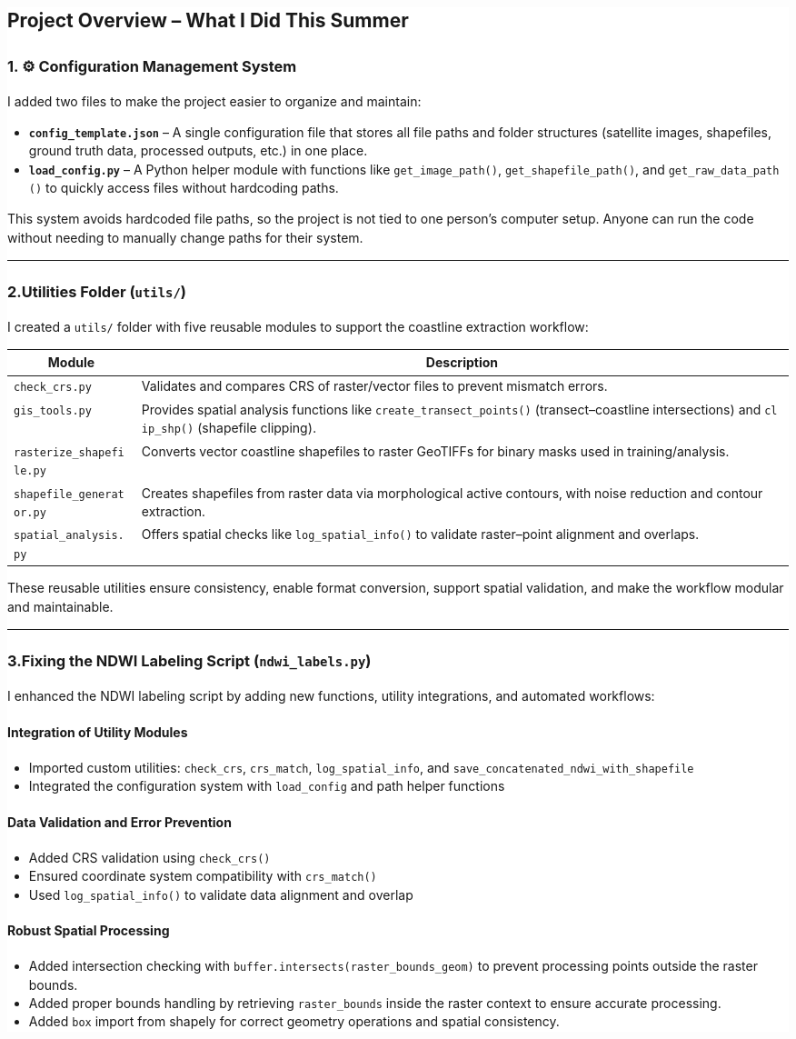 
## Project Overview – What I Did This Summer  

### 1. ⚙️ Configuration Management System  
I added two files to make the project easier to organize and maintain:  

- **`config_template.json`** – A single configuration file that stores all file paths and folder structures (satellite images, shapefiles, ground truth data, processed outputs, etc.) in one place.  
- **`load_config.py`** – A Python helper module with functions like `get_image_path()`, `get_shapefile_path()`, and `get_raw_data_path()` to quickly access files without hardcoding paths.  

This system avoids hardcoded file paths, so the project is not tied to one person’s computer setup. Anyone can run the code without needing to manually change paths for their system.  

---

### 2.Utilities Folder (`utils/`)  
I created a `utils/` folder with five reusable modules to support the coastline extraction workflow:  

| **Module** | **Description** |
|------------|-----------------|
| `check_crs.py` | Validates and compares CRS of raster/vector files to prevent mismatch errors. |
| `gis_tools.py` | Provides spatial analysis functions like `create_transect_points()` (transect–coastline intersections) and `clip_shp()` (shapefile clipping). |
| `rasterize_shapefile.py` | Converts vector coastline shapefiles to raster GeoTIFFs for binary masks used in training/analysis. |
| `shapefile_generator.py` | Creates shapefiles from raster data via morphological active contours, with noise reduction and contour extraction. |
| `spatial_analysis.py` | Offers spatial checks like `log_spatial_info()` to validate raster–point alignment and overlaps. |

These reusable utilities ensure consistency, enable format conversion, support spatial validation, and make the workflow modular and maintainable.  

---

### 3.Fixing the NDWI Labeling Script (`ndwi_labels.py`)  
I enhanced the NDWI labeling script by adding new functions, utility integrations, and automated workflows:  

#### Integration of Utility Modules  
- Imported custom utilities: `check_crs`, `crs_match`, `log_spatial_info`, and `save_concatenated_ndwi_with_shapefile`  
- Integrated the configuration system with `load_config` and path helper functions  

#### Data Validation and Error Prevention  
- Added CRS validation using `check_crs()`  
- Ensured coordinate system compatibility with `crs_match()`  
- Used `log_spatial_info()` to validate data alignment and overlap  

#### Robust Spatial Processing  
- Added intersection checking with `buffer.intersects(raster_bounds_geom)` to prevent processing points outside the raster bounds.  
- Added proper bounds handling by retrieving `raster_bounds` inside the raster context to ensure accurate processing.  
- Added `box` import from shapely for correct geometry operations and spatial consistency.  
